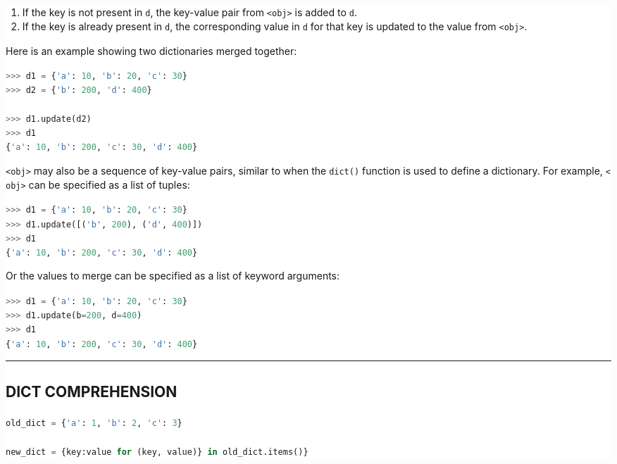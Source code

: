 1. If the key is not present in `d`, the key-value pair from `<obj>` is added to `d`.
2. If the key is already present in `d`, the corresponding value in `d` for that key is updated to the value from `<obj>`.

Here is an example showing two dictionaries merged together:
```python
>>> d1 = {'a': 10, 'b': 20, 'c': 30}
>>> d2 = {'b': 200, 'd': 400}

>>> d1.update(d2)
>>> d1
{'a': 10, 'b': 200, 'c': 30, 'd': 400}
```

`<obj>` may also be a sequence of key-value pairs, similar to when the `dict()` function is used to define a dictionary. For example, `<obj>` can be specified as a list of tuples:
```python
>>> d1 = {'a': 10, 'b': 20, 'c': 30}
>>> d1.update([('b', 200), ('d', 400)])
>>> d1
{'a': 10, 'b': 200, 'c': 30, 'd': 400}
```

Or the values to merge can be specified as a list of keyword arguments:
```python
>>> d1 = {'a': 10, 'b': 20, 'c': 30}
>>> d1.update(b=200, d=400)
>>> d1
{'a': 10, 'b': 200, 'c': 30, 'd': 400}
```

---

## DICT COMPREHENSION

```python
old_dict = {'a': 1, 'b': 2, 'c': 3}

new_dict = {key:value for (key, value)} in old_dict.items()}